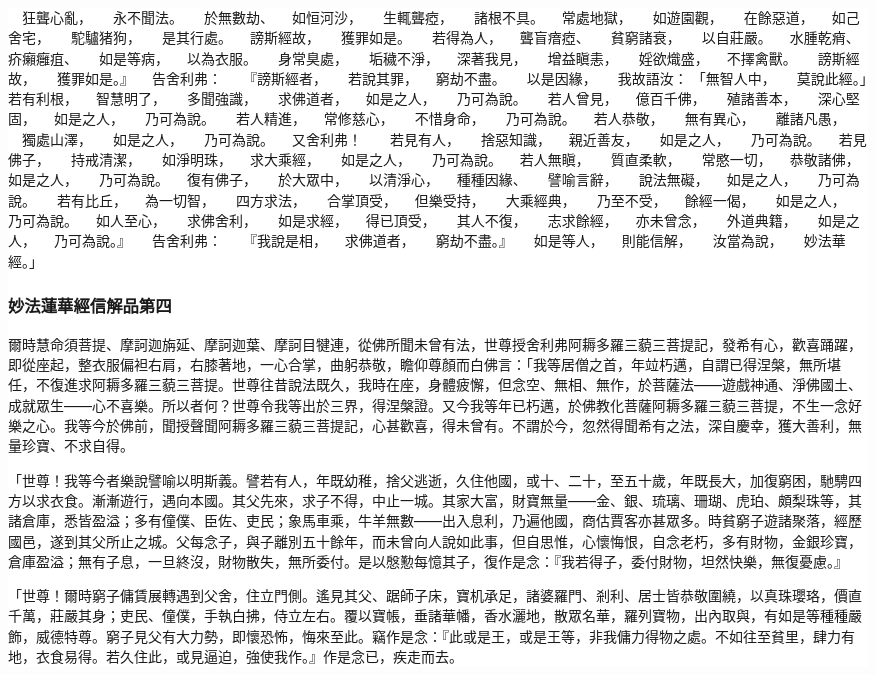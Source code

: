 　狂聾心亂，　　永不聞法。　　於無數劫、
　如恒河沙，　　生輒聾瘂，　　諸根不具。
　常處地獄，　　如遊園觀，　　在餘惡道，
　如己舍宅，　　駝驢猪狗，　　是其行處。
　謗斯經故，　　獲罪如是。　　若得為人，
　聾盲瘖瘂、　　貧窮諸衰，　　以自莊嚴。
　水腫乾痟、　　疥癩癰疽、　　如是等病，
　以為衣服。　　身常臭處，　　垢穢不淨，
　深著我見，　　增益瞋恚，　　婬欲熾盛，
　不擇禽獸。　　謗斯經故，　　獲罪如是。』
　告舍利弗：　　『謗斯經者，　　若說其罪，
　窮劫不盡。　　以是因緣，　　我故語汝：
「無智人中，　　莫說此經。」　　若有利根，
　智慧明了，　　多聞強識，　　求佛道者，
　如是之人，　　乃可為說。　　若人曾見，
　億百千佛，　　殖諸善本，　　深心堅固，
　如是之人，　　乃可為說。　　若人精進，
　常修慈心，　　不惜身命，　　乃可為說。
　若人恭敬，　　無有異心，　　離諸凡愚，
　獨處山澤，　　如是之人，　　乃可為說。
　又舍利弗！　　若見有人，　　捨惡知識，
　親近善友，　　如是之人，　　乃可為說。
　若見佛子，　　持戒清潔，　　如淨明珠，
　求大乘經，　　如是之人，　　乃可為說。
　若人無瞋，　　質直柔軟，　　常愍一切，
　恭敬諸佛，　　如是之人，　　乃可為說。
　復有佛子，　　於大眾中，　　以清淨心，
　種種因緣、　　譬喻言辭，　　說法無礙，
　如是之人，　　乃可為說。　　若有比丘，
　為一切智，　　四方求法，　　合掌頂受，
　但樂受持，　　大乘經典，　　乃至不受，
　餘經一偈，　　如是之人，　　乃可為說。
　如人至心，　　求佛舍利，　　如是求經，
　得已頂受，　　其人不復，　　志求餘經，
　亦未曾念，　　外道典籍，　　如是之人，
　乃可為說。』　　告舍利弗：　　『我說是相，
　求佛道者，　　窮劫不盡。』　　如是等人，
　則能信解，　　汝當為說，　　妙法華經。」

### 妙法蓮華經信解品第四

爾時慧命須菩提、摩訶迦旃延、摩訶迦葉、摩訶目犍連，從佛所聞未曾有法，世尊授舍利弗阿耨多羅三藐三菩提記，發希有心，歡喜踊躍，即從座起，整衣服偏袒右肩，右膝著地，一心合掌，曲躬恭敬，瞻仰尊顏而白佛言：「我等居僧之首，年竝朽邁，自謂已得涅槃，無所堪任，不復進求阿耨多羅三藐三菩提。世尊往昔說法既久，我時在座，身體疲懈，但念空、無相、無作，於菩薩法——遊戲神通、淨佛國土、成就眾生——心不喜樂。所以者何？世尊令我等出於三界，得涅槃證。又今我等年已朽邁，於佛教化菩薩阿耨多羅三藐三菩提，不生一念好樂之心。我等今於佛前，聞授聲聞阿耨多羅三藐三菩提記，心甚歡喜，得未曾有。不謂於今，忽然得聞希有之法，深自慶幸，獲大善利，無量珍寶、不求自得。

「世尊！我等今者樂說譬喻以明斯義。譬若有人，年既幼稚，捨父逃逝，久住他國，或十、二十，至五十歲，年既長大，加復窮困，馳騁四方以求衣食。漸漸遊行，遇向本國。其父先來，求子不得，中止一城。其家大富，財寶無量——金、銀、琉璃、珊瑚、虎珀、頗梨珠等，其諸倉庫，悉皆盈溢；多有僮僕、臣佐、吏民；象馬車乘，牛羊無數——出入息利，乃遍他國，商估賈客亦甚眾多。時貧窮子遊諸聚落，經歷國邑，遂到其父所止之城。父每念子，與子離別五十餘年，而未曾向人說如此事，但自思惟，心懷悔恨，自念老朽，多有財物，金銀珍寶，倉庫盈溢；無有子息，一旦終沒，財物散失，無所委付。是以慇懃每憶其子，復作是念：『我若得子，委付財物，坦然快樂，無復憂慮。』

「世尊！爾時窮子傭賃展轉遇到父舍，住立門側。遙見其父、踞師子床，寶机承足，諸婆羅門、剎利、居士皆恭敬圍繞，以真珠瓔珞，價直千萬，莊嚴其身；吏民、僮僕，手執白拂，侍立左右。覆以寶帳，垂諸華幡，香水灑地，散眾名華，羅列寶物，出內取與，有如是等種種嚴飾，威德特尊。窮子見父有大力勢，即懷恐怖，悔來至此。竊作是念：『此或是王，或是王等，非我傭力得物之處。不如往至貧里，肆力有地，衣食易得。若久住此，或見逼迫，強使我作。』作是念已，疾走而去。
